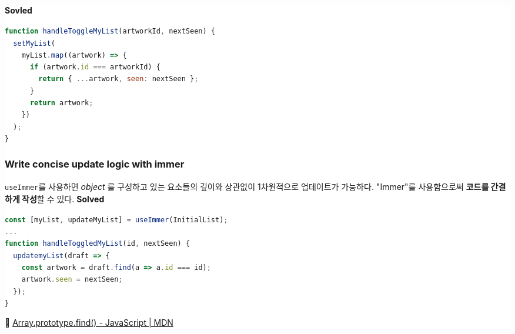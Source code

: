 **Sovled**

```jsx
function handleToggleMyList(artworkId, nextSeen) {
  setMyList(
    myList.map((artwork) => {
      if (artwork.id === artworkId) {
        return { ...artwork, seen: nextSeen };
      }
      return artwork;
    })
  );
}
```

### Write concise update logic with immer

`useImmer`를 사용하면 _object_ 를 구성하고 있는 요소들의 깊이와 상관없이 1차원적으로 업데이트가 가능하다. "Immer"를 사용함으로써 **코드를 간결하게 작성**할 수 있다.
**Solved**

```jsx
const [myList, updateMyList] = useImmer(InitialList);
...
function handleToggledMyList(id, nextSeen) {
  updatemyList(draft => {
    const artwork = draft.find(a => a.id === id);
    artwork.seen = nextSeen;
  });
}
```

📜 [Array.prototype.find\(\) - JavaScript | MDN](https://developer.mozilla.org/ko/docs/Web/JavaScript/Reference/Global_Objects/Array/find)
